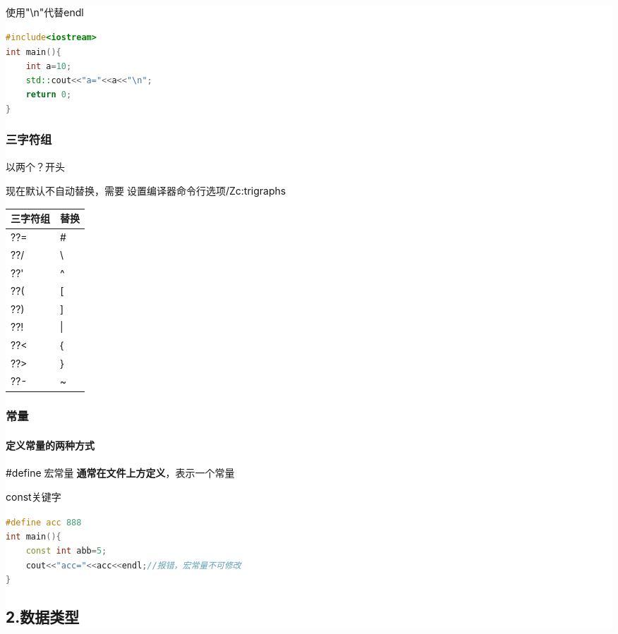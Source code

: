 使用"\n"代替endl

```c++
#include<iostream>
int main(){
    int a=10;
    std::cout<<"a="<<a<<"\n";
    return 0;
}
```

### 三字符组

以两个？开头

现在默认不自动替换，需要 设置编译器命令行选项/Zc:trigraphs 

| 三字符组 | 替换 |
| :------- | :--- |
| ??=      | #    |
| ??/      | \    |
| ??'      | ^    |
| ??(      | [    |
| ??)      | ]    |
| ??!      | \|   |
| ??<      | {    |
| ??>      | }    |
| ??-      | ~    |

### 常量

#### 定义常量的两种方式

#define 宏常量	**通常在文件上方定义**，表示一个常量

const关键字

```c++
#define acc 888
int main(){
    const int abb=5;
    cout<<"acc="<<acc<<endl;//报错，宏常量不可修改
}
```



## 2.数据类型
